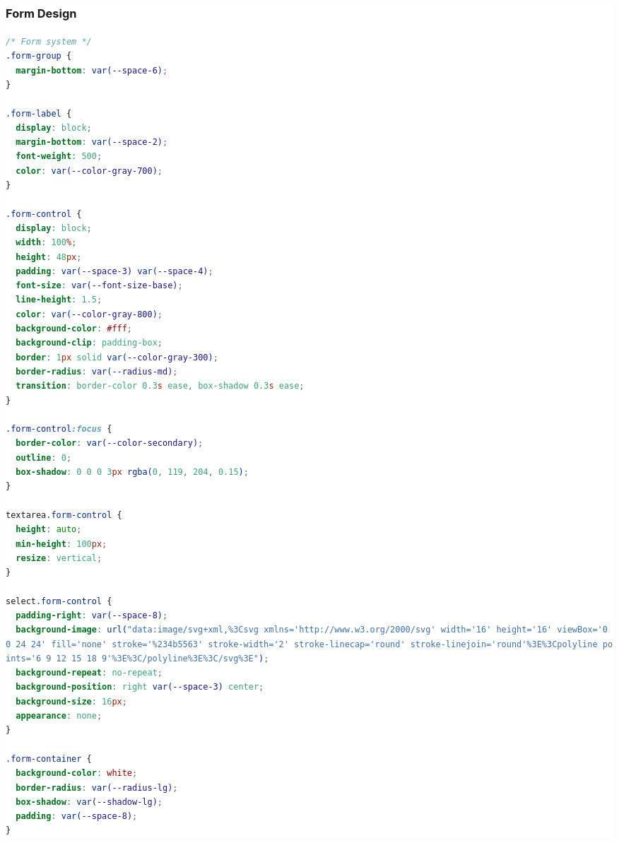 ### Form Design

```css
/* Form system */
.form-group {
  margin-bottom: var(--space-6);
}

.form-label {
  display: block;
  margin-bottom: var(--space-2);
  font-weight: 500;
  color: var(--color-gray-700);
}

.form-control {
  display: block;
  width: 100%;
  height: 48px;
  padding: var(--space-3) var(--space-4);
  font-size: var(--font-size-base);
  line-height: 1.5;
  color: var(--color-gray-800);
  background-color: #fff;
  background-clip: padding-box;
  border: 1px solid var(--color-gray-300);
  border-radius: var(--radius-md);
  transition: border-color 0.3s ease, box-shadow 0.3s ease;
}

.form-control:focus {
  border-color: var(--color-secondary);
  outline: 0;
  box-shadow: 0 0 0 3px rgba(0, 119, 204, 0.15);
}

textarea.form-control {
  height: auto;
  min-height: 100px;
  resize: vertical;
}

select.form-control {
  padding-right: var(--space-8);
  background-image: url("data:image/svg+xml,%3Csvg xmlns='http://www.w3.org/2000/svg' width='16' height='16' viewBox='0 0 24 24' fill='none' stroke='%234b5563' stroke-width='2' stroke-linecap='round' stroke-linejoin='round'%3E%3Cpolyline points='6 9 12 15 18 9'%3E%3C/polyline%3E%3C/svg%3E");
  background-repeat: no-repeat;
  background-position: right var(--space-3) center;
  background-size: 16px;
  appearance: none;
}

.form-container {
  background-color: white;
  border-radius: var(--radius-lg);
  box-shadow: var(--shadow-lg);
  padding: var(--space-8);
}
```
